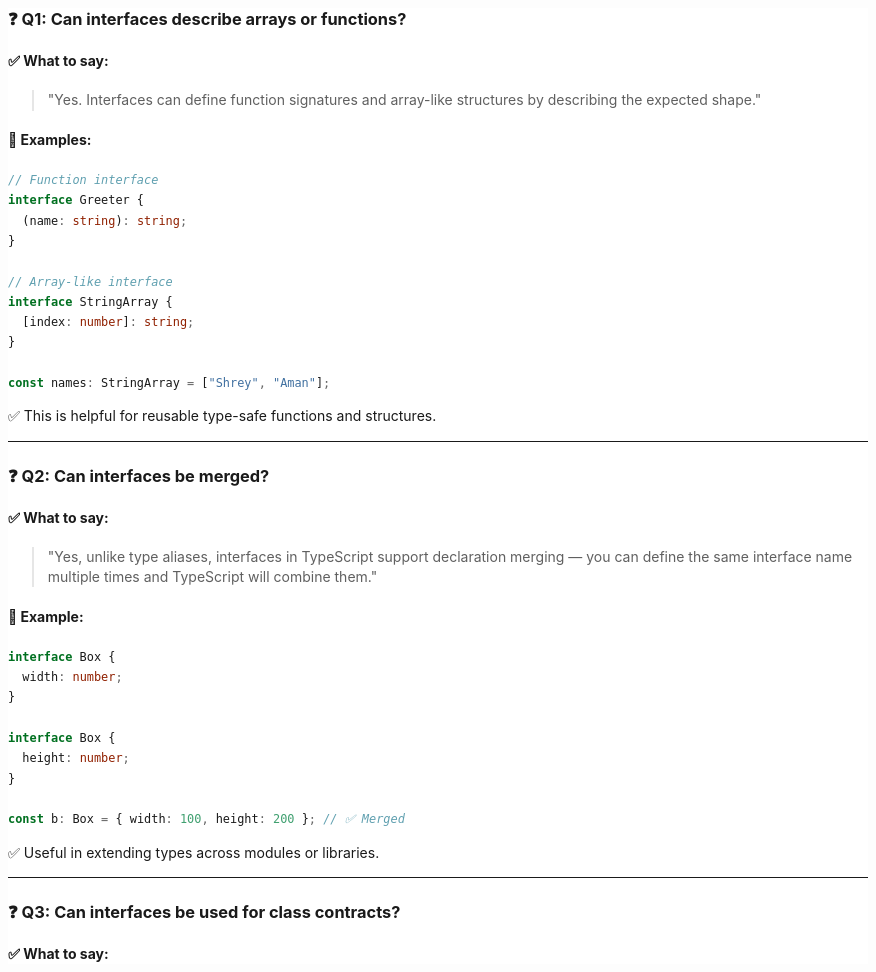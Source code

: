 ### ❓ Q1: **Can interfaces describe arrays or functions?**

#### ✅ What to say:

> "Yes. Interfaces can define function signatures and array-like structures by describing the expected shape."

#### 🧠 Examples:

```ts
// Function interface
interface Greeter {
  (name: string): string;
}

// Array-like interface
interface StringArray {
  [index: number]: string;
}

const names: StringArray = ["Shrey", "Aman"];
```

✅ This is helpful for reusable type-safe functions and structures.

---

### ❓ Q2: **Can interfaces be merged?**

#### ✅ What to say:

> "Yes, unlike type aliases, interfaces in TypeScript support declaration merging — you can define the same interface name multiple times and TypeScript will combine them."

#### 🧠 Example:

```ts
interface Box {
  width: number;
}

interface Box {
  height: number;
}

const b: Box = { width: 100, height: 200 }; // ✅ Merged
```

✅ Useful in extending types across modules or libraries.

---

### ❓ Q3: **Can interfaces be used for class contracts?**

#### ✅ What to say:


  [K in Keys]: string;